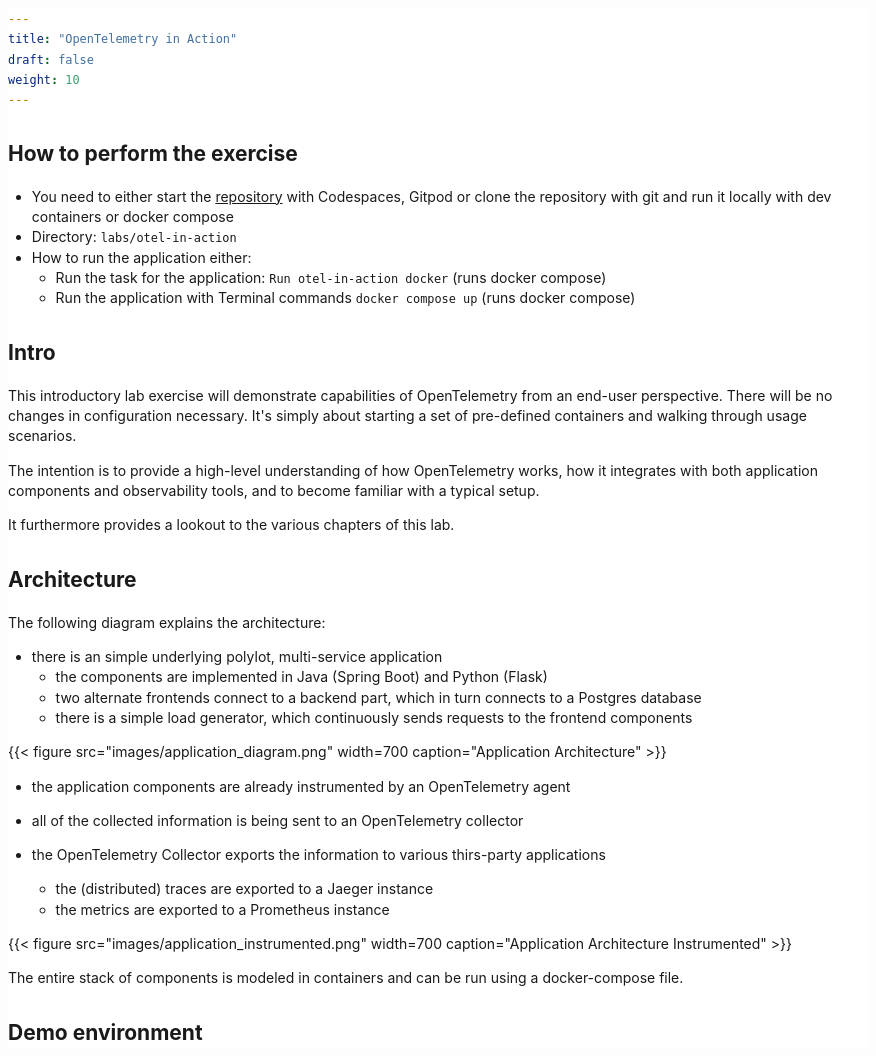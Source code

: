 ```yaml
---
title: "OpenTelemetry in Action"
draft: false
weight: 10
---
```


## How to perform the exercise
* You need to either start the [repository](https://github.com/JenSeReal/otel-getting-started/) with Codespaces, Gitpod or clone the repository with git and run it locally with dev containers or docker compose
* Directory: `labs/otel-in-action`
* How to run the application either:
  * Run the task for the application: `Run otel-in-action docker` (runs docker compose)
  * Run the application with Terminal commands `docker compose up` (runs docker compose)

## Intro

This introductory lab exercise will demonstrate capabilities of OpenTelemetry from an end-user perspective. There will be no changes in configuration necessary. It's simply about starting a set of pre-defined containers and walking through usage scenarios.

The intention is to provide a high-level understanding of how OpenTelemetry works, how it integrates with both application components and observability tools, and to become familiar with a typical setup.

It furthermore provides a lookout to the various chapters of this lab.

## Architecture

The following diagram explains the architecture:

- there is an simple underlying polylot, multi-service application
  - the components are implemented in Java (Spring Boot) and Python (Flask)
  - two alternate frontends connect to a backend part, which in turn connects to a Postgres database
  - there is a simple load generator, which continuously sends requests to the frontend components

{{< figure src="images/application_diagram.png" width=700 caption="Application Architecture" >}}

- the application components are already instrumented by an OpenTelemetry agent

- all of the collected information is being sent to an OpenTelemetry collector

- the OpenTelemetry Collector exports the information to various thirs-party applications
  - the (distributed) traces are exported to a Jaeger instance
  - the metrics are exported to a Prometheus instance

{{< figure src="images/application_instrumented.png" width=700 caption="Application Architecture Instrumented" >}}

The entire stack of components is modeled in containers and can be run using a docker-compose file.

## Demo environment
